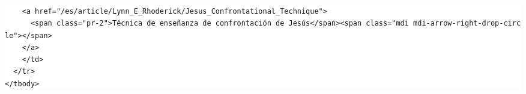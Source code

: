         <a href="/es/article/Lynn_E_Rhoderick/Jesus_Confrontational_Technique">
          <span class="pr-2">Técnica de enseñanza de confrontación de Jesús</span><span class="mdi mdi-arrow-right-drop-circle"></span>
        </a>
        </td>
      </tr>
    </tbody>
  </table>
</figure>
